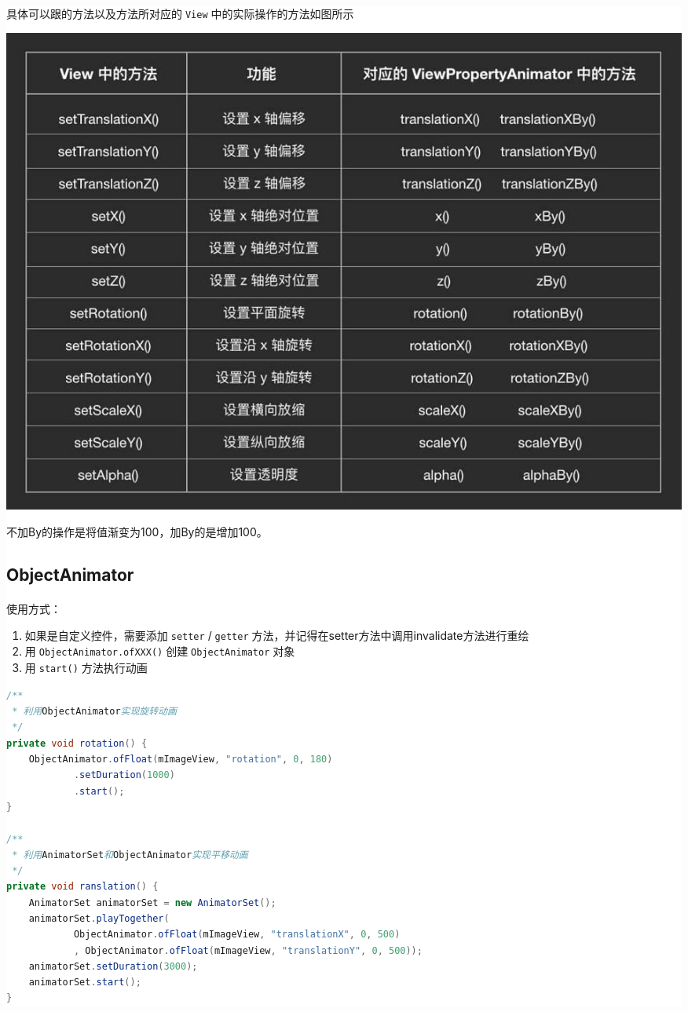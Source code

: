 具体可以跟的方法以及方法所对应的 `View` 中的实际操作的方法如图所示

![29](assets/29.jpg)

不加By的操作是将值渐变为100，加By的是增加100。

## ObjectAnimator

使用方式：

1. 如果是自定义控件，需要添加 `setter` / `getter` 方法，并记得在setter方法中调用invalidate方法进行重绘
2. 用 `ObjectAnimator.ofXXX()` 创建 `ObjectAnimator` 对象
3. 用 `start()` 方法执行动画

```Java
/**
 * 利用ObjectAnimator实现旋转动画
 */
private void rotation() {
    ObjectAnimator.ofFloat(mImageView, "rotation", 0, 180)
            .setDuration(1000)
            .start();
}

/**
 * 利用AnimatorSet和ObjectAnimator实现平移动画
 */
private void ranslation() {
    AnimatorSet animatorSet = new AnimatorSet();
    animatorSet.playTogether(
            ObjectAnimator.ofFloat(mImageView, "translationX", 0, 500)
            , ObjectAnimator.ofFloat(mImageView, "translationY", 0, 500));
    animatorSet.setDuration(3000);
    animatorSet.start();
}
```